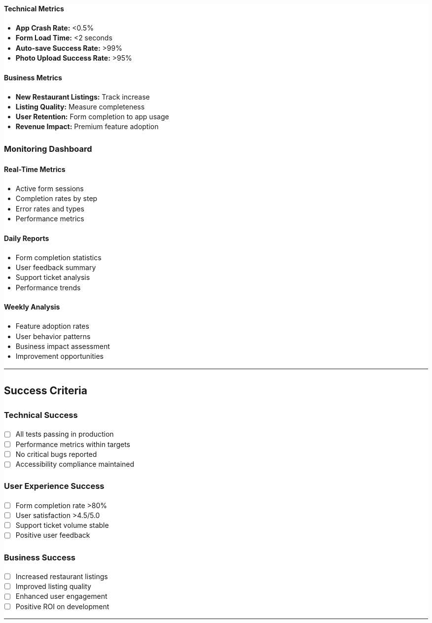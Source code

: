 #### Technical Metrics
- **App Crash Rate:** <0.5%
- **Form Load Time:** <2 seconds
- **Auto-save Success Rate:** >99%
- **Photo Upload Success Rate:** >95%

#### Business Metrics
- **New Restaurant Listings:** Track increase
- **Listing Quality:** Measure completeness
- **User Retention:** Form completion to app usage
- **Revenue Impact:** Premium feature adoption

### Monitoring Dashboard

#### Real-Time Metrics
- Active form sessions
- Completion rates by step
- Error rates and types
- Performance metrics

#### Daily Reports
- Form completion statistics
- User feedback summary
- Support ticket analysis
- Performance trends

#### Weekly Analysis
- Feature adoption rates
- User behavior patterns
- Business impact assessment
- Improvement opportunities

---

## Success Criteria

### Technical Success
- [ ] All tests passing in production
- [ ] Performance metrics within targets
- [ ] No critical bugs reported
- [ ] Accessibility compliance maintained

### User Experience Success
- [ ] Form completion rate >80%
- [ ] User satisfaction >4.5/5.0
- [ ] Support ticket volume stable
- [ ] Positive user feedback

### Business Success
- [ ] Increased restaurant listings
- [ ] Improved listing quality
- [ ] Enhanced user engagement
- [ ] Positive ROI on development

---